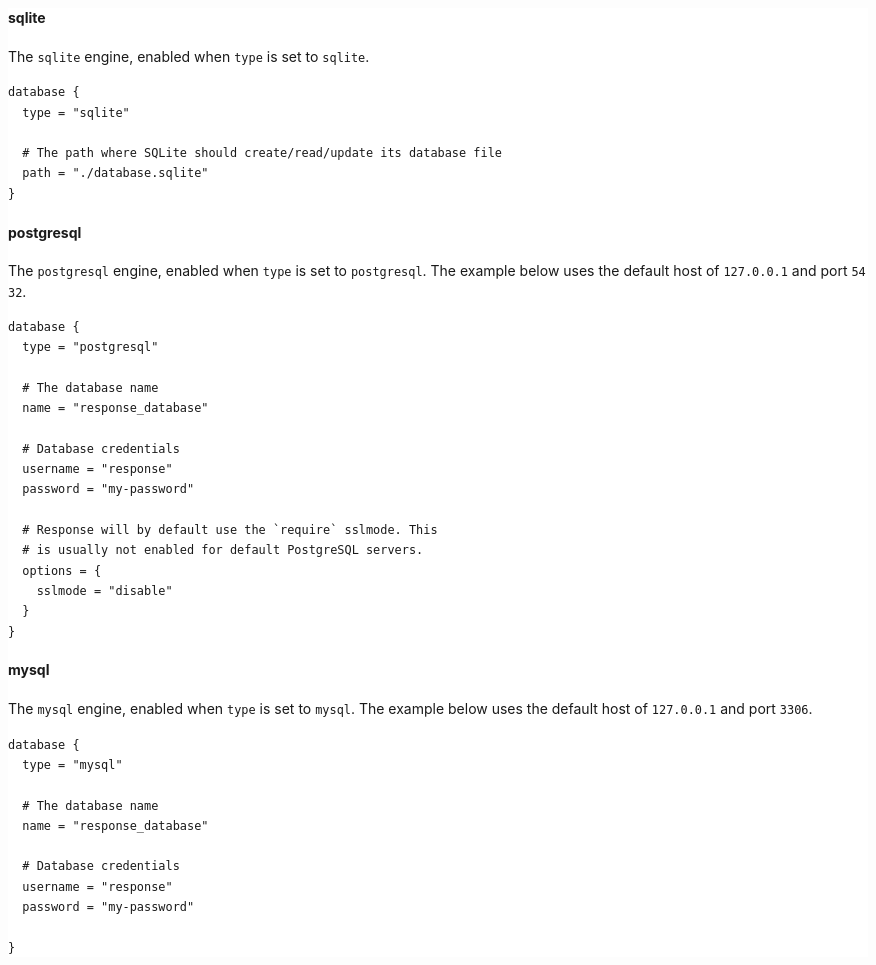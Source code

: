 #### **sqlite**

The `sqlite` engine, enabled when `type` is set to `sqlite`.

```text
database {
  type = "sqlite"

  # The path where SQLite should create/read/update its database file
  path = "./database.sqlite"
}
```

#### **postgresql**

The `postgresql` engine, enabled when `type` is set to `postgresql`. The example below uses the default host of `127.0.0.1` and port `5432`.

```text
database {
  type = "postgresql"

  # The database name
  name = "response_database"

  # Database credentials
  username = "response"
  password = "my-password"

  # Response will by default use the `require` sslmode. This
  # is usually not enabled for default PostgreSQL servers.
  options = {
    sslmode = "disable"
  }
}
```

#### **mysql**

The `mysql` engine, enabled when `type` is set to `mysql`. The example below uses the default host of `127.0.0.1` and port `3306`.

```text
database {
  type = "mysql"

  # The database name
  name = "response_database"

  # Database credentials
  username = "response"
  password = "my-password"

}
```
